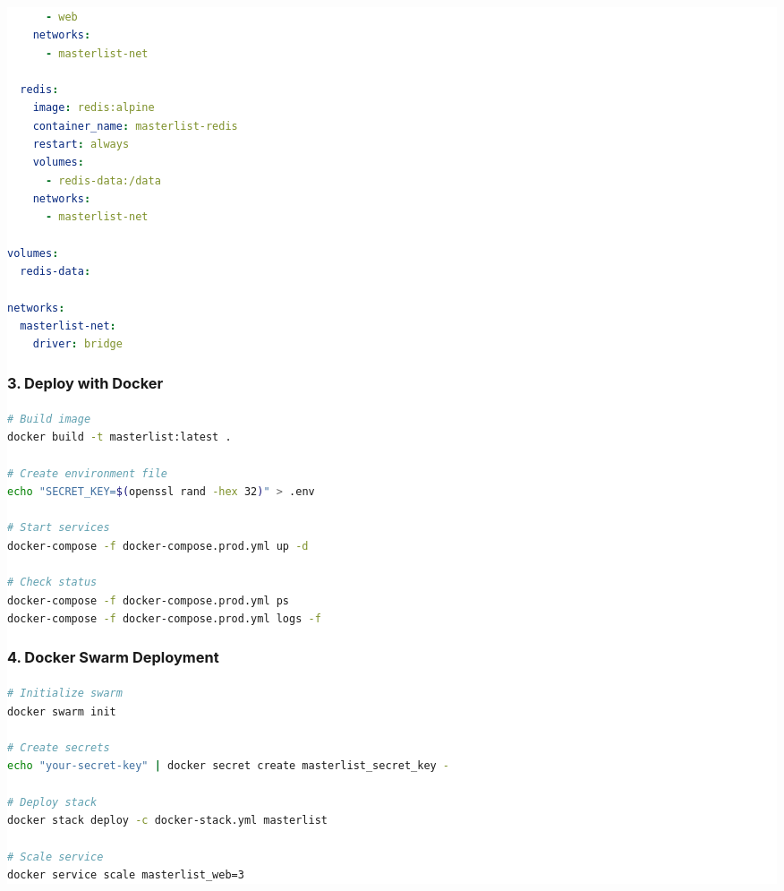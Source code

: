 ```yaml
      - web
    networks:
      - masterlist-net

  redis:
    image: redis:alpine
    container_name: masterlist-redis
    restart: always
    volumes:
      - redis-data:/data
    networks:
      - masterlist-net

volumes:
  redis-data:

networks:
  masterlist-net:
    driver: bridge
```

### 3. Deploy with Docker

```bash
# Build image
docker build -t masterlist:latest .

# Create environment file
echo "SECRET_KEY=$(openssl rand -hex 32)" > .env

# Start services
docker-compose -f docker-compose.prod.yml up -d

# Check status
docker-compose -f docker-compose.prod.yml ps
docker-compose -f docker-compose.prod.yml logs -f
```

### 4. Docker Swarm Deployment

```bash
# Initialize swarm
docker swarm init

# Create secrets
echo "your-secret-key" | docker secret create masterlist_secret_key -

# Deploy stack
docker stack deploy -c docker-stack.yml masterlist

# Scale service
docker service scale masterlist_web=3
```
